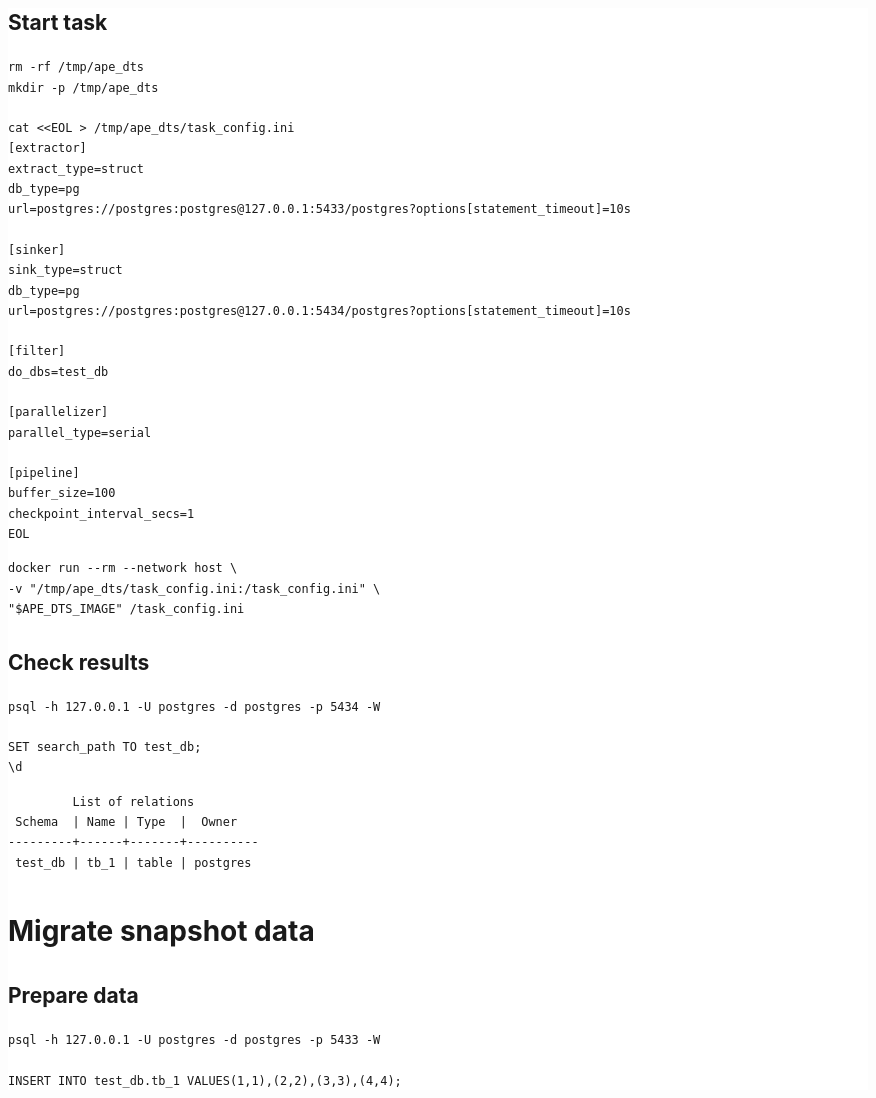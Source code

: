 ## Start task
```
rm -rf /tmp/ape_dts
mkdir -p /tmp/ape_dts

cat <<EOL > /tmp/ape_dts/task_config.ini
[extractor]
extract_type=struct
db_type=pg
url=postgres://postgres:postgres@127.0.0.1:5433/postgres?options[statement_timeout]=10s

[sinker]
sink_type=struct
db_type=pg
url=postgres://postgres:postgres@127.0.0.1:5434/postgres?options[statement_timeout]=10s

[filter]
do_dbs=test_db

[parallelizer]
parallel_type=serial

[pipeline]
buffer_size=100
checkpoint_interval_secs=1
EOL
```

```
docker run --rm --network host \
-v "/tmp/ape_dts/task_config.ini:/task_config.ini" \
"$APE_DTS_IMAGE" /task_config.ini 
```

## Check results
```
psql -h 127.0.0.1 -U postgres -d postgres -p 5434 -W

SET search_path TO test_db;
\d
```

```
         List of relations
 Schema  | Name | Type  |  Owner   
---------+------+-------+----------
 test_db | tb_1 | table | postgres
```

# Migrate snapshot data
## Prepare data
```
psql -h 127.0.0.1 -U postgres -d postgres -p 5433 -W

INSERT INTO test_db.tb_1 VALUES(1,1),(2,2),(3,3),(4,4);
```
